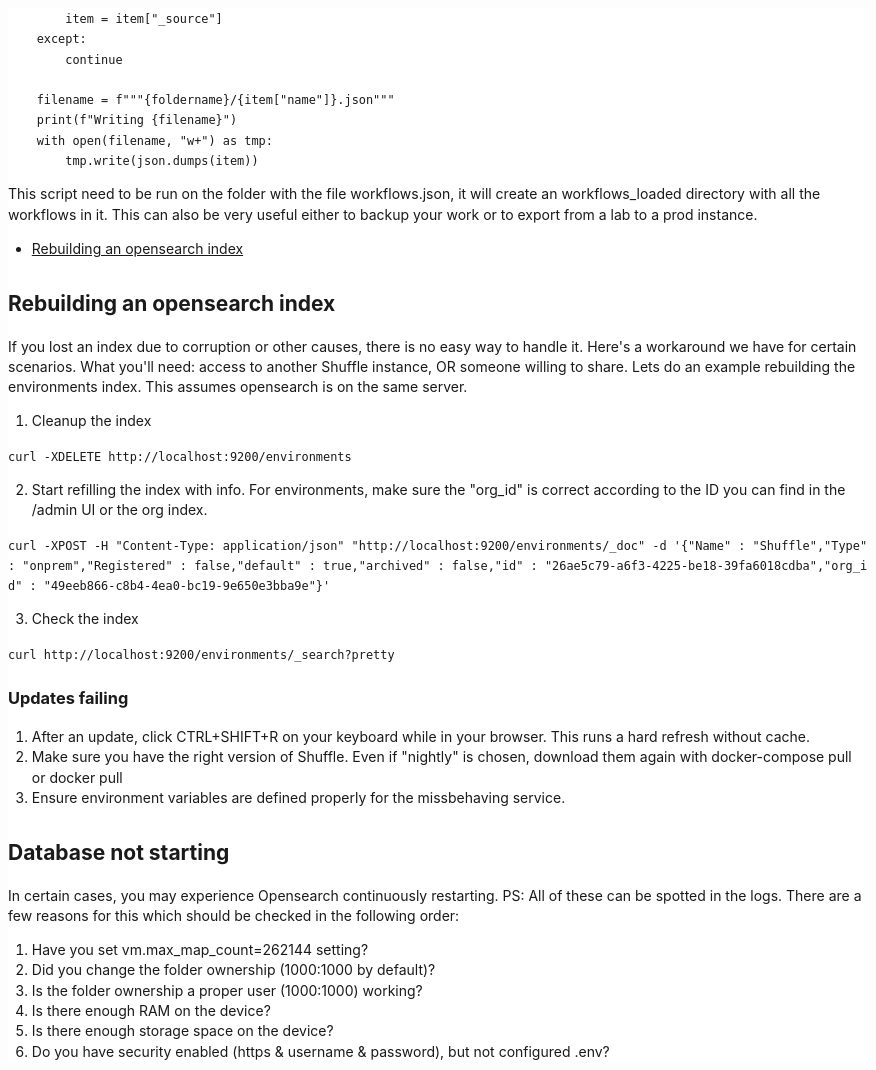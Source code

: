 ```
        item = item["_source"]
    except:
        continue

    filename = f"""{foldername}/{item["name"]}.json"""
    print(f"Writing {filename}")
    with open(filename, "w+") as tmp:
        tmp.write(json.dumps(item))

```
This script need to be run on the folder with the file workflows.json, it will create an workflows_loaded directory with all the workflows in it.
This can also be very useful either to backup your work or to export from a lab to a prod instance.
* [Rebuilding an opensearch index](#rebuilding_indexes)

## Rebuilding an opensearch index
If you lost an index due to corruption or other causes, there is no easy way to handle it. Here's a workaround we have for certain scenarios. What you'll need: access to another Shuffle instance, OR someone willing to share. Lets do an example rebuilding the environments index. This assumes opensearch is on the same server.

1. Cleanup the index
```
curl -XDELETE http://localhost:9200/environments
```

2. Start refilling the index with info. For environments, make sure the "org_id" is correct according to the ID you can find in the /admin UI or the org index.
```
curl -XPOST -H "Content-Type: application/json" "http://localhost:9200/environments/_doc" -d '{"Name" : "Shuffle","Type" : "onprem","Registered" : false,"default" : true,"archived" : false,"id" : "26ae5c79-a6f3-4225-be18-39fa6018cdba","org_id" : "49eeb866-c8b4-4ea0-bc19-9e650e3bba9e"}'
```

3. Check the index
```
curl http://localhost:9200/environments/_search?pretty
```

### Updates failing
1. After an update, click CTRL+SHIFT+R on your keyboard while in your browser. This runs a hard refresh without cache.
2. Make sure you have the right version of Shuffle. Even if "nightly" is chosen, download them again with docker-compose pull or docker pull <image>
3. Ensure environment variables are defined properly for the missbehaving service.

## Database not starting
In certain cases, you may experience Opensearch continuously restarting. PS: All of these can be spotted in the logs. There are a few reasons for this which should be checked in the following order:
1. Have you set vm.max_map_count=262144 setting?
2. Did you change the folder ownership (1000:1000 by default)?
3. Is the folder ownership a proper user (1000:1000) working?
4. Is there enough RAM on the device?
5. Is there enough storage space on the device?
6. Do you have security enabled (https & username & password), but not configured .env?
